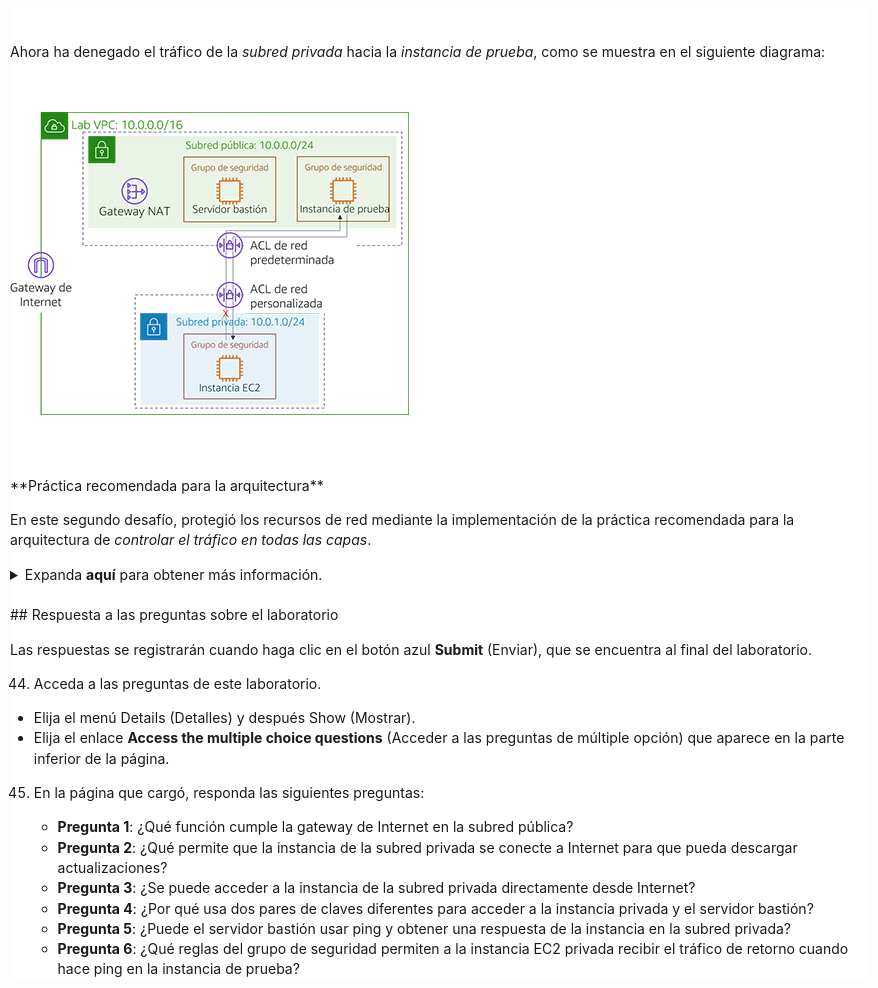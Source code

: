 <br/>

Ahora ha denegado el tráfico de la *subred privada* hacia la *instancia de prueba*, como se muestra en el siguiente diagrama:

<br/>

![de la instancia EC2 privada a la instancia EC2 de prueba](images/module-6-challenge-lab-private-to-test.PNG)

<br/>
<br/>
**Práctica recomendada para la arquitectura**

En este segundo desafío, protegió los recursos de red mediante la implementación de la práctica recomendada para la arquitectura de *controlar el tráfico en todas las capas*.

<details><summary>Expanda <b>aquí</b> para obtener más información.</summary></details>

<br/>
## Respuesta a las preguntas sobre el laboratorio

Las respuestas se registrarán cuando haga clic en el botón azul **Submit** (Enviar), que se encuentra al final del laboratorio.

44. Acceda a las preguntas de este laboratorio.
- Elija el menú <span id="ssb_voc_grey">Details (Detalles) <i class="fas fa-angle-down"></i></span>
   y después <span id="ssb_voc_grey">Show</span> (Mostrar).
- Elija el enlace **Access the multiple choice questions** (Acceder a las preguntas de múltiple opción) que aparece en la parte inferior de la página.

45. En la página que cargó, responda las siguientes preguntas:

    - **Pregunta 1**: ¿Qué función cumple la gateway de Internet en la subred pública?
    - **Pregunta 2**: ¿Qué permite que la instancia de la subred privada se conecte a Internet para que pueda descargar actualizaciones?
    - **Pregunta 3**: ¿Se puede acceder a la instancia de la subred privada directamente desde Internet?
    - **Pregunta 4**: ¿Por qué usa dos pares de claves diferentes para acceder a la instancia privada y el servidor bastión?
    - **Pregunta 5**: ¿Puede el servidor bastión usar ping y obtener una respuesta de la instancia en la subred privada?
    - **Pregunta 6**: ¿Qué reglas del grupo de seguridad permiten a la instancia EC2 privada recibir el tráfico de retorno cuando hace ping en la instancia de prueba?
